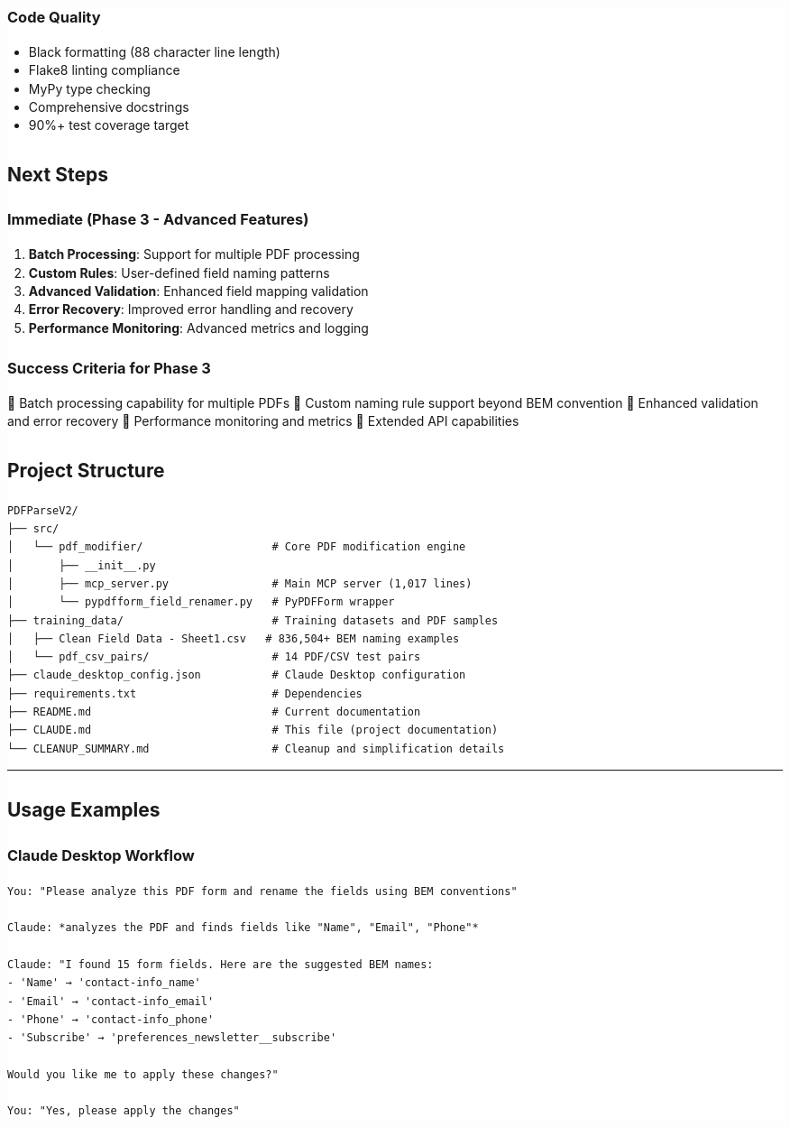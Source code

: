 ### Code Quality
- Black formatting (88 character line length)
- Flake8 linting compliance
- MyPy type checking
- Comprehensive docstrings
- 90%+ test coverage target

## Next Steps

### Immediate (Phase 3 - Advanced Features)
1. **Batch Processing**: Support for multiple PDF processing
2. **Custom Rules**: User-defined field naming patterns
3. **Advanced Validation**: Enhanced field mapping validation
4. **Error Recovery**: Improved error handling and recovery
5. **Performance Monitoring**: Advanced metrics and logging

### Success Criteria for Phase 3
🎯 Batch processing capability for multiple PDFs
🎯 Custom naming rule support beyond BEM convention
🎯 Enhanced validation and error recovery
🎯 Performance monitoring and metrics
🎯 Extended API capabilities

## Project Structure
```
PDFParseV2/
├── src/
│   └── pdf_modifier/                    # Core PDF modification engine
│       ├── __init__.py
│       ├── mcp_server.py                # Main MCP server (1,017 lines)
│       └── pypdfform_field_renamer.py   # PyPDFForm wrapper
├── training_data/                       # Training datasets and PDF samples
│   ├── Clean Field Data - Sheet1.csv   # 836,504+ BEM naming examples
│   └── pdf_csv_pairs/                   # 14 PDF/CSV test pairs
├── claude_desktop_config.json           # Claude Desktop configuration
├── requirements.txt                     # Dependencies
├── README.md                            # Current documentation
├── CLAUDE.md                            # This file (project documentation)
└── CLEANUP_SUMMARY.md                   # Cleanup and simplification details
```

---

## Usage Examples

### Claude Desktop Workflow

```
You: "Please analyze this PDF form and rename the fields using BEM conventions"

Claude: *analyzes the PDF and finds fields like "Name", "Email", "Phone"*

Claude: "I found 15 form fields. Here are the suggested BEM names:
- 'Name' → 'contact-info_name'
- 'Email' → 'contact-info_email'
- 'Phone' → 'contact-info_phone'
- 'Subscribe' → 'preferences_newsletter__subscribe'

Would you like me to apply these changes?"

You: "Yes, please apply the changes"
```